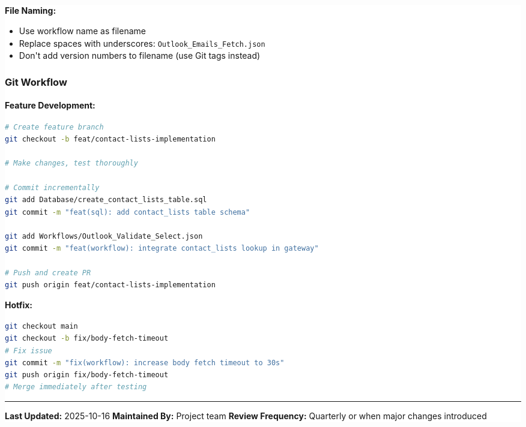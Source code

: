 **File Naming:**
- Use workflow name as filename
- Replace spaces with underscores: `Outlook_Emails_Fetch.json`
- Don't add version numbers to filename (use Git tags instead)

### Git Workflow

**Feature Development:**
```bash
# Create feature branch
git checkout -b feat/contact-lists-implementation

# Make changes, test thoroughly

# Commit incrementally
git add Database/create_contact_lists_table.sql
git commit -m "feat(sql): add contact_lists table schema"

git add Workflows/Outlook_Validate_Select.json
git commit -m "feat(workflow): integrate contact_lists lookup in gateway"

# Push and create PR
git push origin feat/contact-lists-implementation
```

**Hotfix:**
```bash
git checkout main
git checkout -b fix/body-fetch-timeout
# Fix issue
git commit -m "fix(workflow): increase body fetch timeout to 30s"
git push origin fix/body-fetch-timeout
# Merge immediately after testing
```

---

**Last Updated:** 2025-10-16
**Maintained By:** Project team
**Review Frequency:** Quarterly or when major changes introduced
